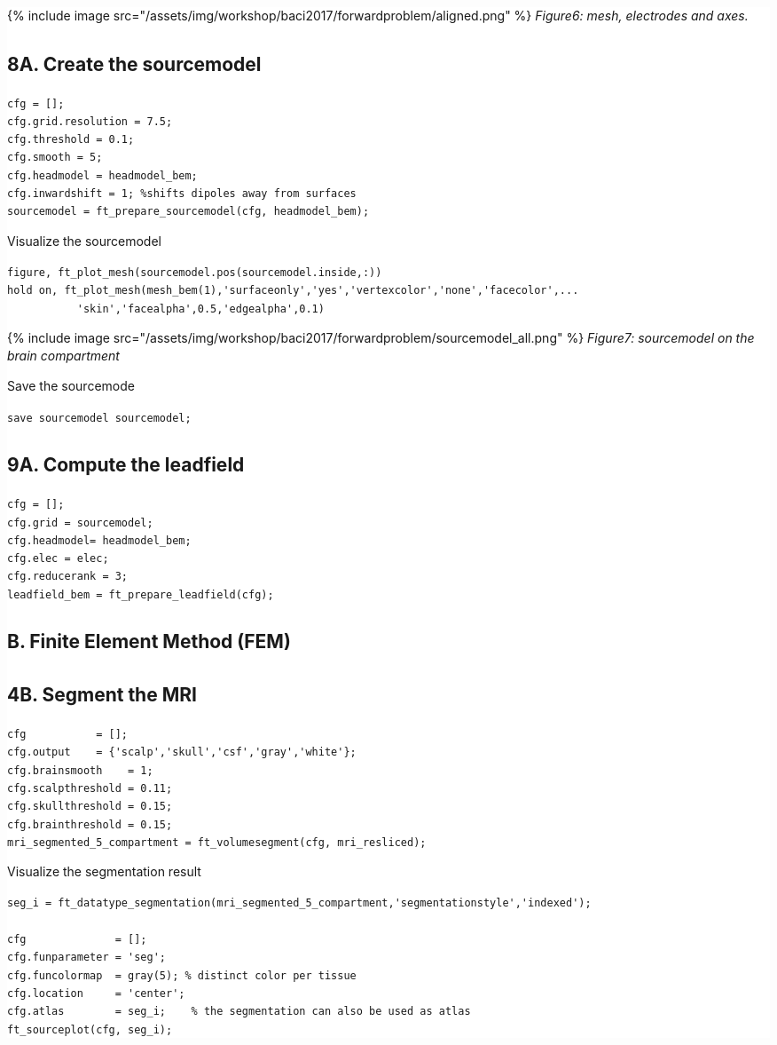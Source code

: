 {% include image src="/assets/img/workshop/baci2017/forwardproblem/aligned.png" %}
*Figure6: mesh, electrodes and axes.*

##  8A. Create the sourcemodel

    cfg = [];
    cfg.grid.resolution = 7.5;
    cfg.threshold = 0.1;
    cfg.smooth = 5;
    cfg.headmodel = headmodel_bem;
    cfg.inwardshift = 1; %shifts dipoles away from surfaces
    sourcemodel = ft_prepare_sourcemodel(cfg, headmodel_bem);

Visualize the sourcemodel

    figure, ft_plot_mesh(sourcemodel.pos(sourcemodel.inside,:))
    hold on, ft_plot_mesh(mesh_bem(1),'surfaceonly','yes','vertexcolor','none','facecolor',...
               'skin','facealpha',0.5,'edgealpha',0.1)

{% include image src="/assets/img/workshop/baci2017/forwardproblem/sourcemodel_all.png" %}
*Figure7: sourcemodel on the brain compartment*

Save the sourcemode

    save sourcemodel sourcemodel;

##  9A. Compute the leadfield

    cfg = [];
    cfg.grid = sourcemodel;
    cfg.headmodel= headmodel_bem;
    cfg.elec = elec;
    cfg.reducerank = 3;
    leadfield_bem = ft_prepare_leadfield(cfg);

##  B. Finite Element Method (FEM)

##  4B. Segment the MRI

    cfg           = [];
    cfg.output    = {'scalp','skull','csf','gray','white'};
    cfg.brainsmooth    = 1;
    cfg.scalpthreshold = 0.11;
    cfg.skullthreshold = 0.15;
    cfg.brainthreshold = 0.15;
    mri_segmented_5_compartment = ft_volumesegment(cfg, mri_resliced);

Visualize the segmentation result

    seg_i = ft_datatype_segmentation(mri_segmented_5_compartment,'segmentationstyle','indexed');

    cfg              = [];
    cfg.funparameter = 'seg';
    cfg.funcolormap  = gray(5); % distinct color per tissue
    cfg.location     = 'center';
    cfg.atlas        = seg_i;    % the segmentation can also be used as atlas
    ft_sourceplot(cfg, seg_i);
